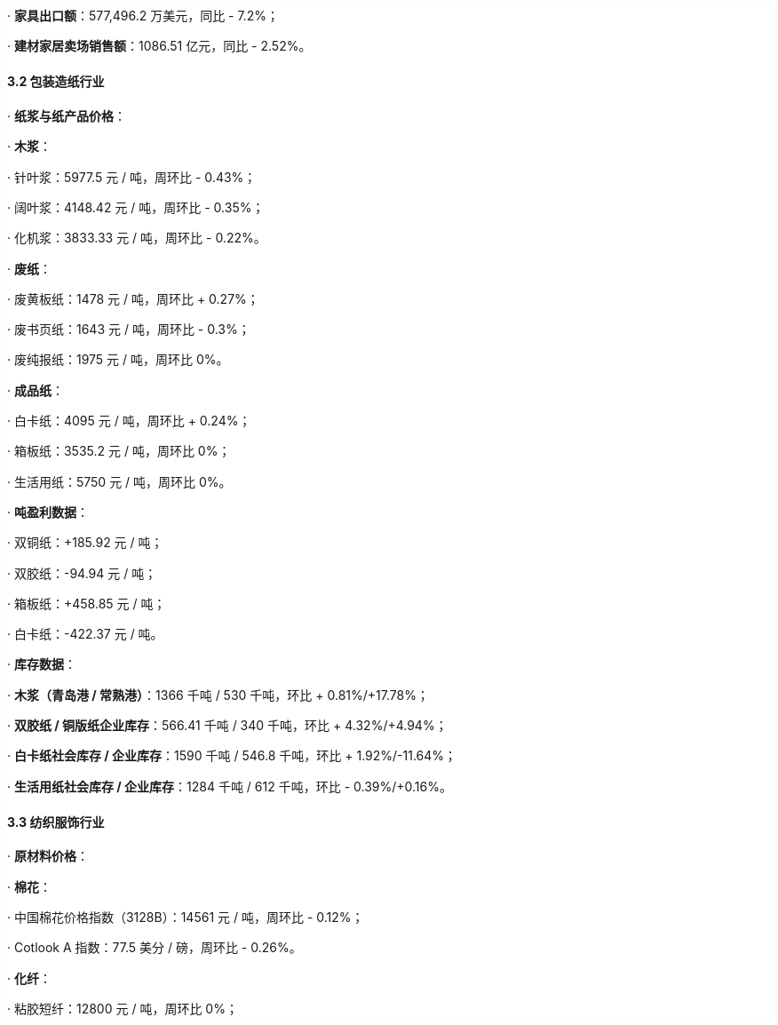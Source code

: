 · **家具出口额**：577,496.2 万美元，同比 - 7.2%；

· **建材家居卖场销售额**：1086.51 亿元，同比 - 2.52%。

#### **3.2 包装造纸行业**

· **纸浆与纸产品价格**：

· **木浆**：

· 针叶浆：5977.5 元 / 吨，周环比 - 0.43%；

· 阔叶浆：4148.42 元 / 吨，周环比 - 0.35%；

· 化机浆：3833.33 元 / 吨，周环比 - 0.22%。

· **废纸**：

· 废黄板纸：1478 元 / 吨，周环比 + 0.27%；

· 废书页纸：1643 元 / 吨，周环比 - 0.3%；

· 废纯报纸：1975 元 / 吨，周环比 0%。

· **成品纸**：

· 白卡纸：4095 元 / 吨，周环比 + 0.24%；

· 箱板纸：3535.2 元 / 吨，周环比 0%；

· 生活用纸：5750 元 / 吨，周环比 0%。

· **吨盈利数据**：

· 双铜纸：+185.92 元 / 吨；

· 双胶纸：-94.94 元 / 吨；

· 箱板纸：+458.85 元 / 吨；

· 白卡纸：-422.37 元 / 吨。

· **库存数据**：

· **木浆（青岛港 / 常熟港）**：1366 千吨 / 530 千吨，环比 + 0.81%/+17.78%；

· **双胶纸 / 铜版纸企业库存**：566.41 千吨 / 340 千吨，环比 + 4.32%/+4.94%；

· **白卡纸社会库存 / 企业库存**：1590 千吨 / 546.8 千吨，环比 + 1.92%/-11.64%；

· **生活用纸社会库存 / 企业库存**：1284 千吨 / 612 千吨，环比 - 0.39%/+0.16%。

#### **3.3 纺织服饰行业**

· **原材料价格**：

· **棉花**：

· 中国棉花价格指数（3128B）：14561 元 / 吨，周环比 - 0.12%；

· Cotlook A 指数：77.5 美分 / 磅，周环比 - 0.26%。

· **化纤**：

· 粘胶短纤：12800 元 / 吨，周环比 0%；
